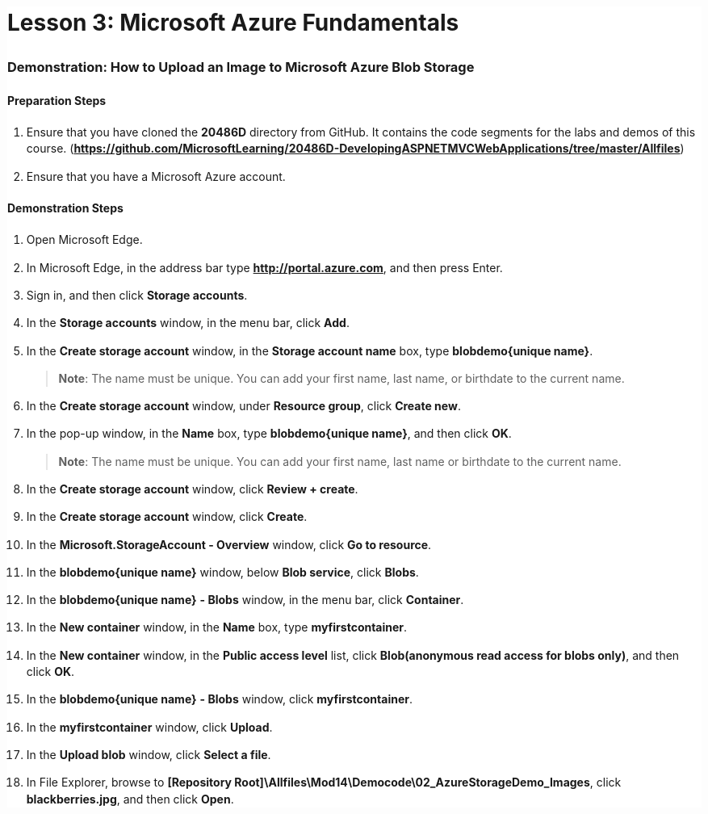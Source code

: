 # Lesson 3: Microsoft Azure Fundamentals

### Demonstration: How to Upload an Image to Microsoft Azure Blob Storage

#### Preparation Steps 

1. Ensure that you have cloned the **20486D** directory from GitHub. It contains the code segments for the labs and demos of this course. (**https://github.com/MicrosoftLearning/20486D-DevelopingASPNETMVCWebApplications/tree/master/Allfiles**)

2. Ensure that you have a Microsoft Azure account.

#### Demonstration Steps 

1. Open Microsoft Edge.

2. In Microsoft Edge, in the address bar type **http://portal.azure.com**, and then press Enter.

3. Sign in, and then click **Storage accounts**.

4. In the **Storage accounts** window, in the menu bar, click **Add**.

5. In the **Create storage account** window, in the **Storage account name** box, type **blobdemo{unique name}**.

   >**Note**: The name must be unique. You can add your first name, last name, or birthdate to the current name.

6. In the **Create storage account** window, under **Resource group**, click **Create new**.

7. In the pop-up window, in the **Name** box, type **blobdemo{unique name}**, and then click **OK**.

   >**Note**: The name must be unique. You can add your first name, last name or birthdate to the current name.

8. In the **Create storage account** window, click **Review + create**.

9. In the **Create storage account** window, click **Create**.

10. In the **Microsoft.StorageAccount - Overview** window, click **Go to resource**.

11. In the **blobdemo{unique name}** window, below **Blob service**, click **Blobs**.

12. In the **blobdemo{unique name}** **- Blobs** window, in the menu bar, click **Container**.

13. In the **New container** window, in the **Name** box, type **myfirstcontainer**.

14. In the **New container** window, in the **Public access level** list, click **Blob(anonymous read access for blobs only)**, and then click **OK**.

15. In the **blobdemo{unique name}** **- Blobs** window, click **myfirstcontainer**.

16. In the **myfirstcontainer** window, click **Upload**.

17. In the **Upload blob** window, click **Select a file**. 

18. In File Explorer, browse to **[Repository Root]\Allfiles\Mod14\Democode\02_AzureStorageDemo_Images**, click **blackberries.jpg**, and then click **Open**.
